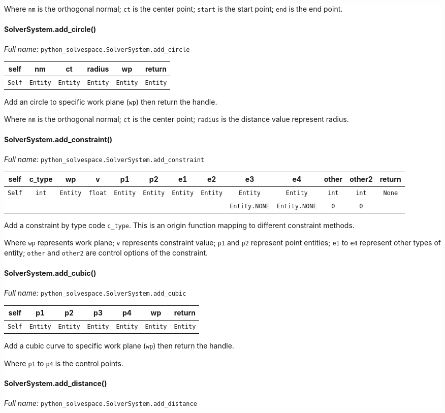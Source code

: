 Where `nm` is the orthogonal normal; `ct` is the center point;
`start` is the start point; `end` is the end point.

#### SolverSystem.add_circle()

*Full name:* `python_solvespace.SolverSystem.add_circle`
<a id="python_solvespace-solversystem-add_circle"></a>

| self | nm | ct | radius | wp | return |
|:----:|:---:|:---:|:------:|:---:|:------:|
| `Self` | `Entity` | `Entity` | `Entity` | `Entity` | `Entity` |

Add an circle to specific work plane (`wp`) then return the handle.

Where `nm` is the orthogonal normal;
`ct` is the center point;
`radius` is the distance value represent radius.

#### SolverSystem.add_constraint()

*Full name:* `python_solvespace.SolverSystem.add_constraint`
<a id="python_solvespace-solversystem-add_constraint"></a>

| self | c_type | wp | v | p1 | p2 | e1 | e2 | e3 | e4 | other | other2 | return |
|:----:|:------:|:---:|:---:|:---:|:---:|:---:|:---:|:---:|:---:|:-----:|:------:|:------:|
| `Self` | `int` | `Entity` | `float` | `Entity` | `Entity` | `Entity` | `Entity` | `Entity` | `Entity` | `int` | `int` | `None` |
|   |   |   |   |   |   |   |   | `Entity.NONE` | `Entity.NONE` | `0` | `0` |   |   |

Add a constraint by type code `c_type`.
This is an origin function mapping to different constraint methods.

Where `wp` represents work plane; `v` represents constraint value;
`p1` and `p2` represent point entities; `e1` to `e4` represent other
types of entity;
`other` and `other2` are control options of the constraint.

#### SolverSystem.add_cubic()

*Full name:* `python_solvespace.SolverSystem.add_cubic`
<a id="python_solvespace-solversystem-add_cubic"></a>

| self | p1 | p2 | p3 | p4 | wp | return |
|:----:|:---:|:---:|:---:|:---:|:---:|:------:|
| `Self` | `Entity` | `Entity` | `Entity` | `Entity` | `Entity` | `Entity` |

Add a cubic curve to specific work plane (`wp`) then return the
handle.

Where `p1` to `p4` is the control points.

#### SolverSystem.add_distance()

*Full name:* `python_solvespace.SolverSystem.add_distance`
<a id="python_solvespace-solversystem-add_distance"></a>
